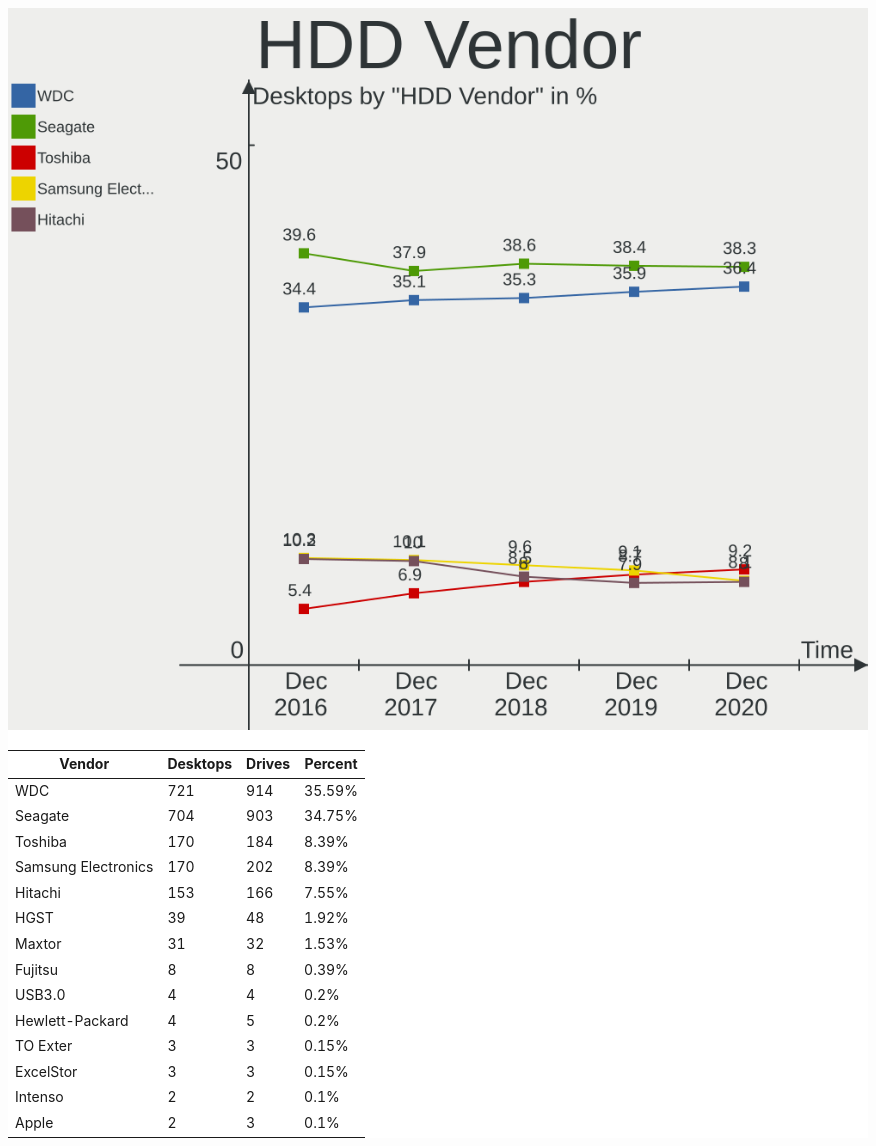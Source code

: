 ![HDD Vendor](./images/line_chart/drive_hdd_vendor.svg)

| Vendor              | Desktops | Drives | Percent |
|---------------------|----------|--------|---------|
| WDC                 | 721      | 914    | 35.59%  |
| Seagate             | 704      | 903    | 34.75%  |
| Toshiba             | 170      | 184    | 8.39%   |
| Samsung Electronics | 170      | 202    | 8.39%   |
| Hitachi             | 153      | 166    | 7.55%   |
| HGST                | 39       | 48     | 1.92%   |
| Maxtor              | 31       | 32     | 1.53%   |
| Fujitsu             | 8        | 8      | 0.39%   |
| USB3.0              | 4        | 4      | 0.2%    |
| Hewlett-Packard     | 4        | 5      | 0.2%    |
| TO Exter            | 3        | 3      | 0.15%   |
| ExcelStor           | 3        | 3      | 0.15%   |
| Intenso             | 2        | 2      | 0.1%    |
| Apple               | 2        | 3      | 0.1%    |